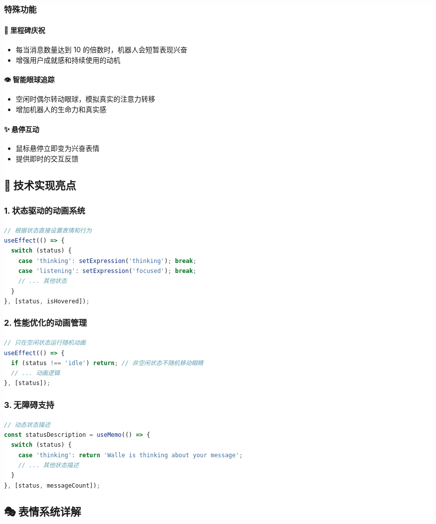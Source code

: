 ### 特殊功能

#### 🎉 里程碑庆祝
- 每当消息数量达到 10 的倍数时，机器人会短暂表现兴奋
- 增强用户成就感和持续使用的动机

#### 👁️ 智能眼球追踪
- 空闲时偶尔转动眼球，模拟真实的注意力转移
- 增加机器人的生命力和真实感

#### ✨ 悬停互动
- 鼠标悬停立即变为兴奋表情
- 提供即时的交互反馈

## 🔧 技术实现亮点

### 1. 状态驱动的动画系统
```typescript
// 根据状态直接设置表情和行为
useEffect(() => {
  switch (status) {
    case 'thinking': setExpression('thinking'); break;
    case 'listening': setExpression('focused'); break;
    // ... 其他状态
  }
}, [status, isHovered]);
```

### 2. 性能优化的动画管理
```typescript
// 只在空闲状态运行随机动画
useEffect(() => {
  if (status !== 'idle') return; // 非空闲状态不随机移动眼睛
  // ... 动画逻辑
}, [status]);
```

### 3. 无障碍支持
```typescript
// 动态状态描述
const statusDescription = useMemo(() => {
  switch (status) {
    case 'thinking': return 'Walle is thinking about your message';
    // ... 其他状态描述
  }
}, [status, messageCount]);
```

## 🎭 表情系统详解
